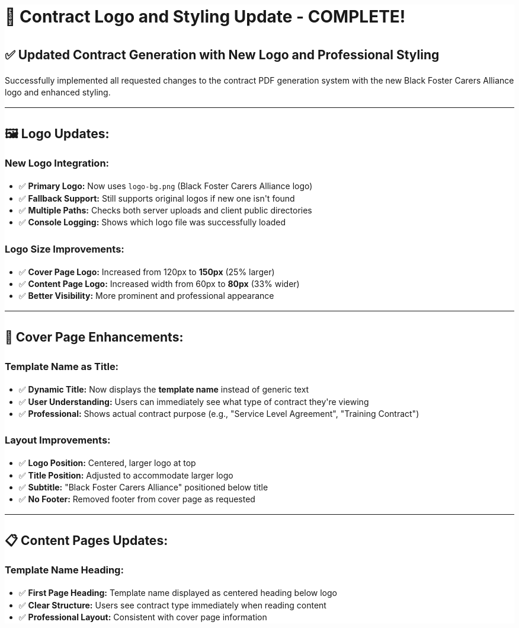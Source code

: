 # 🎨 Contract Logo and Styling Update - COMPLETE!

## ✅ Updated Contract Generation with New Logo and Professional Styling

Successfully implemented all requested changes to the contract PDF generation system with the new Black Foster Carers Alliance logo and enhanced styling.

---

## 🖼️ **Logo Updates:**

### **New Logo Integration:**
- ✅ **Primary Logo:** Now uses `logo-bg.png` (Black Foster Carers Alliance logo)
- ✅ **Fallback Support:** Still supports original logos if new one isn't found
- ✅ **Multiple Paths:** Checks both server uploads and client public directories
- ✅ **Console Logging:** Shows which logo file was successfully loaded

### **Logo Size Improvements:**
- ✅ **Cover Page Logo:** Increased from 120px to **150px** (25% larger)
- ✅ **Content Page Logo:** Increased width from 60px to **80px** (33% wider)
- ✅ **Better Visibility:** More prominent and professional appearance

---

## 📄 **Cover Page Enhancements:**

### **Template Name as Title:**
- ✅ **Dynamic Title:** Now displays the **template name** instead of generic text
- ✅ **User Understanding:** Users can immediately see what type of contract they're viewing
- ✅ **Professional:** Shows actual contract purpose (e.g., "Service Level Agreement", "Training Contract")

### **Layout Improvements:**
- ✅ **Logo Position:** Centered, larger logo at top
- ✅ **Title Position:** Adjusted to accommodate larger logo
- ✅ **Subtitle:** "Black Foster Carers Alliance" positioned below title
- ✅ **No Footer:** Removed footer from cover page as requested

---

## 📋 **Content Pages Updates:**

### **Template Name Heading:**
- ✅ **First Page Heading:** Template name displayed as centered heading below logo
- ✅ **Clear Structure:** Users see contract type immediately when reading content
- ✅ **Professional Layout:** Consistent with cover page information
